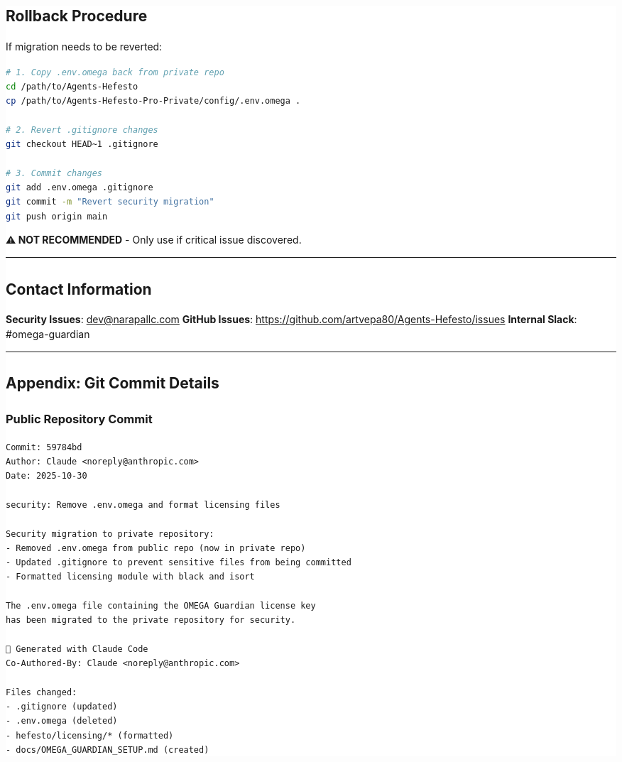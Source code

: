 
## Rollback Procedure

If migration needs to be reverted:

```bash
# 1. Copy .env.omega back from private repo
cd /path/to/Agents-Hefesto
cp /path/to/Agents-Hefesto-Pro-Private/config/.env.omega .

# 2. Revert .gitignore changes
git checkout HEAD~1 .gitignore

# 3. Commit changes
git add .env.omega .gitignore
git commit -m "Revert security migration"
git push origin main
```

**⚠️ NOT RECOMMENDED** - Only use if critical issue discovered.

---

## Contact Information

**Security Issues**: dev@narapallc.com
**GitHub Issues**: https://github.com/artvepa80/Agents-Hefesto/issues
**Internal Slack**: #omega-guardian

---

## Appendix: Git Commit Details

### Public Repository Commit

```
Commit: 59784bd
Author: Claude <noreply@anthropic.com>
Date: 2025-10-30

security: Remove .env.omega and format licensing files

Security migration to private repository:
- Removed .env.omega from public repo (now in private repo)
- Updated .gitignore to prevent sensitive files from being committed
- Formatted licensing module with black and isort

The .env.omega file containing the OMEGA Guardian license key
has been migrated to the private repository for security.

🤖 Generated with Claude Code
Co-Authored-By: Claude <noreply@anthropic.com>

Files changed:
- .gitignore (updated)
- .env.omega (deleted)
- hefesto/licensing/* (formatted)
- docs/OMEGA_GUARDIAN_SETUP.md (created)
```
